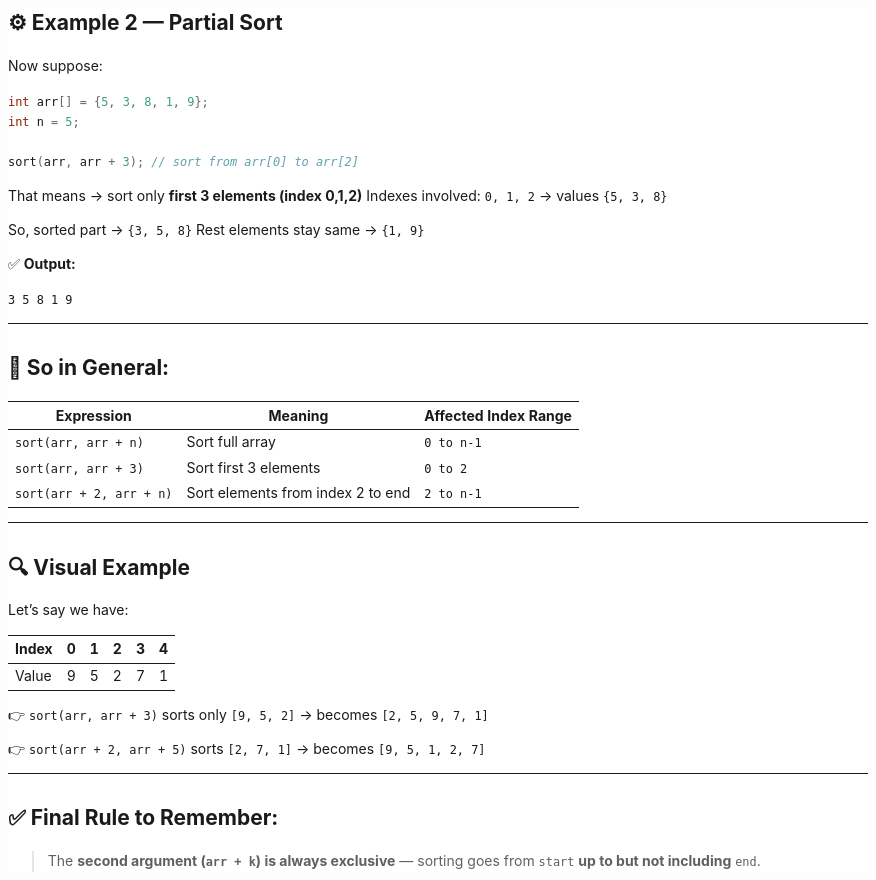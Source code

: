 ## ⚙️ Example 2 — Partial Sort

Now suppose:

```cpp
int arr[] = {5, 3, 8, 1, 9};
int n = 5;

sort(arr, arr + 3); // sort from arr[0] to arr[2]
```

That means → sort only **first 3 elements (index 0,1,2)**
Indexes involved: `0, 1, 2` → values `{5, 3, 8}`

So, sorted part → `{3, 5, 8}`
Rest elements stay same → `{1, 9}`

✅ **Output:**

```
3 5 8 1 9
```

---

## 🧮 So in General:

| Expression               | Meaning                           | Affected Index Range |
| ------------------------ | --------------------------------- | -------------------- |
| `sort(arr, arr + n)`     | Sort full array                   | `0 to n-1`           |
| `sort(arr, arr + 3)`     | Sort first 3 elements             | `0 to 2`             |
| `sort(arr + 2, arr + n)` | Sort elements from index 2 to end | `2 to n-1`           |

---

## 🔍 Visual Example

Let’s say we have:

| Index | 0 | 1 | 2 | 3 | 4 |
| ----- | - | - | - | - | - |
| Value | 9 | 5 | 2 | 7 | 1 |

👉 `sort(arr, arr + 3)` sorts only `[9, 5, 2]`
→ becomes `[2, 5, 9, 7, 1]`

👉 `sort(arr + 2, arr + 5)` sorts `[2, 7, 1]`
→ becomes `[9, 5, 1, 2, 7]`

---

## ✅ Final Rule to Remember:

> The **second argument (`arr + k`) is always exclusive** —
> sorting goes from `start` **up to but not including** `end`.